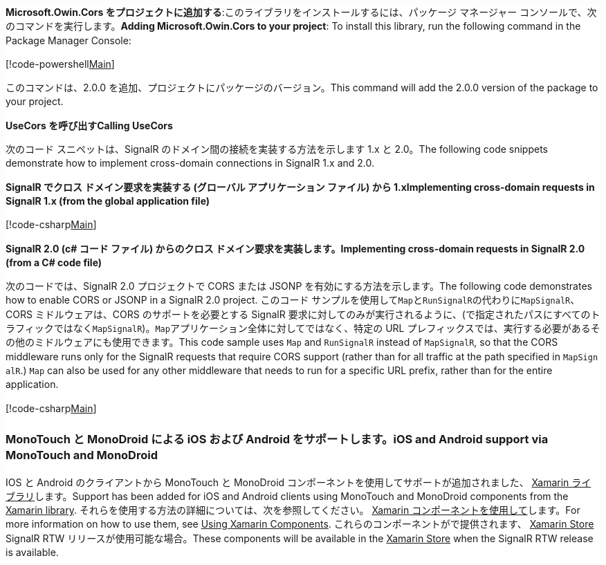 <span data-ttu-id="7ba3e-355">**Microsoft.Owin.Cors をプロジェクトに追加する**:このライブラリをインストールするには、パッケージ マネージャー コンソールで、次のコマンドを実行します。</span><span class="sxs-lookup"><span data-stu-id="7ba3e-355">**Adding Microsoft.Owin.Cors to your project**: To install this library, run the following command in the Package Manager Console:</span></span>

[!code-powershell[Main](release-notes/samples/sample8.ps1)]

<span data-ttu-id="7ba3e-356">このコマンドは、2.0.0 を追加、プロジェクトにパッケージのバージョン。</span><span class="sxs-lookup"><span data-stu-id="7ba3e-356">This command will add the 2.0.0 version of the package to your project.</span></span>

<span data-ttu-id="7ba3e-357">**UseCors を呼び出す**</span><span class="sxs-lookup"><span data-stu-id="7ba3e-357">**Calling UseCors**</span></span>

<span data-ttu-id="7ba3e-358">次のコード スニペットは、SignalR のドメイン間の接続を実装する方法を示します 1.x と 2.0。</span><span class="sxs-lookup"><span data-stu-id="7ba3e-358">The following code snippets demonstrate how to implement cross-domain connections in SignalR 1.x and 2.0.</span></span>

<span data-ttu-id="7ba3e-359">**SignalR でクロス ドメイン要求を実装する (グローバル アプリケーション ファイル) から 1.x**</span><span class="sxs-lookup"><span data-stu-id="7ba3e-359">**Implementing cross-domain requests in SignalR 1.x (from the global application file)**</span></span>

[!code-csharp[Main](release-notes/samples/sample9.cs)]

<span data-ttu-id="7ba3e-360">**SignalR 2.0 (c# コード ファイル) からのクロス ドメイン要求を実装します。**</span><span class="sxs-lookup"><span data-stu-id="7ba3e-360">**Implementing cross-domain requests in SignalR 2.0 (from a C# code file)**</span></span>

<span data-ttu-id="7ba3e-361">次のコードでは、SignalR 2.0 プロジェクトで CORS または JSONP を有効にする方法を示します。</span><span class="sxs-lookup"><span data-stu-id="7ba3e-361">The following code demonstrates how to enable CORS or JSONP in a SignalR 2.0 project.</span></span> <span data-ttu-id="7ba3e-362">このコード サンプルを使用して`Map`と`RunSignalR`の代わりに`MapSignalR`、CORS ミドルウェアは、CORS のサポートを必要とする SignalR 要求に対してのみが実行されるように、(で指定されたパスにすべてのトラフィックではなく`MapSignalR`)。`Map`アプリケーション全体に対してではなく、特定の URL プレフィックスでは、実行する必要があるその他のミドルウェアにも使用できます。</span><span class="sxs-lookup"><span data-stu-id="7ba3e-362">This code sample uses `Map` and `RunSignalR` instead of `MapSignalR`, so that the CORS middleware runs only for the SignalR requests that require CORS support (rather than for all traffic at the path specified in `MapSignalR`.) `Map` can also be used for any other middleware that needs to run for a specific URL prefix, rather than for the entire application.</span></span>

[!code-csharp[Main](release-notes/samples/sample10.cs)]

<a id="mobile"></a>

### <a name="ios-and-android-support-via-monotouch-and-monodroid"></a><span data-ttu-id="7ba3e-363">MonoTouch と MonoDroid による iOS および Android をサポートします。</span><span class="sxs-lookup"><span data-stu-id="7ba3e-363">iOS and Android support via MonoTouch and MonoDroid</span></span>

<span data-ttu-id="7ba3e-364">IOS と Android のクライアントから MonoTouch と MonoDroid コンポーネントを使用してサポートが追加されました、 [Xamarin ライブラリ](https://xamarin.com/)します。</span><span class="sxs-lookup"><span data-stu-id="7ba3e-364">Support has been added for iOS and Android clients using MonoTouch and MonoDroid components from the [Xamarin library](https://xamarin.com/).</span></span> <span data-ttu-id="7ba3e-365">それらを使用する方法の詳細については、次を参照してください。 [Xamarin コンポーネントを使用して](https://github.com/SignalR/SignalR/wiki/Building-Mono.Mobile.sln)します。</span><span class="sxs-lookup"><span data-stu-id="7ba3e-365">For more information on how to use them, see [Using Xamarin Components](https://github.com/SignalR/SignalR/wiki/Building-Mono.Mobile.sln).</span></span> <span data-ttu-id="7ba3e-366">これらのコンポーネントがで提供されます、 [Xamarin Store](https://store.xamarin.com/) SignalR RTW リリースが使用可能な場合。</span><span class="sxs-lookup"><span data-stu-id="7ba3e-366">These components will be available in the [Xamarin Store](https://store.xamarin.com/) when the SignalR RTW release is available.</span></span>
